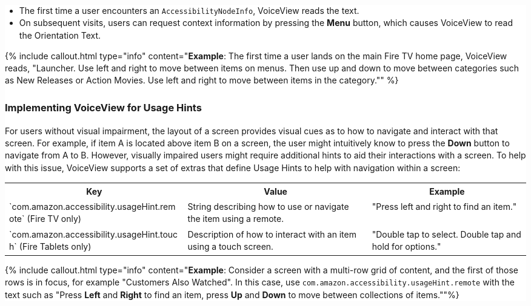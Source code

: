 *   The first time a user encounters an `AccessibilityNodeInfo`, VoiceView reads the text.
*   On subsequent visits, users can request context information by pressing the **Menu** button, which causes VoiceView to read the Orientation Text.

{% include callout.html type="info" content="**Example**: The first time a user lands on the main Fire TV home page, VoiceView reads, \"Launcher. Use left and right to move between items on menus. Then use up and down to move between categories such as New Releases or Action Movies. Use left and right to move between items in the category.\"" %} 

### Implementing VoiceView for Usage Hints  

For users without visual impairment, the layout of a screen provides visual cues as to how to navigate and interact with that screen. For example, if item A is located above item B on a screen, the user might intuitively know to press the **Down** button to navigate from A to B. However, visually impaired users might require additional hints to aid their interactions with a screen. To help with this issue, VoiceView supports a set of extras that define Usage Hints to help with navigation within a screen:  

<table>
<tbody>
<tr>
<th>Key</th>
<th>Value</th>
<th>Example</th>
</tr>
<tr>
<td markdown="span">`com.amazon.accessibility.usageHint.remote`  
(Fire TV only)  
</td>
<td>String describing how to use or navigate the item using a remote.</td>
<td>"Press left and right to find an item."</td>
</tr>
<tr>
<td markdown="span">`com.amazon.accessibility.usageHint.touch`  
(Fire Tablets only)  
</td>
<td>Description of how to interact with an item using a touch screen.</td>
<td>"Double tap to select. Double tap and hold for options."</td>
</tr>
</tbody>
</table>

{% include callout.html type="info" content="**Example**: Consider a screen with a multi-row grid of content, and the first of those rows is in focus, for example \"Customers Also Watched\". In this case, use `com.amazon.accessibility.usageHint.remote` with the text such as \"Press **Left** and **Right** to find an item, press **Up** and **Down** to move between collections of items.\""%}
